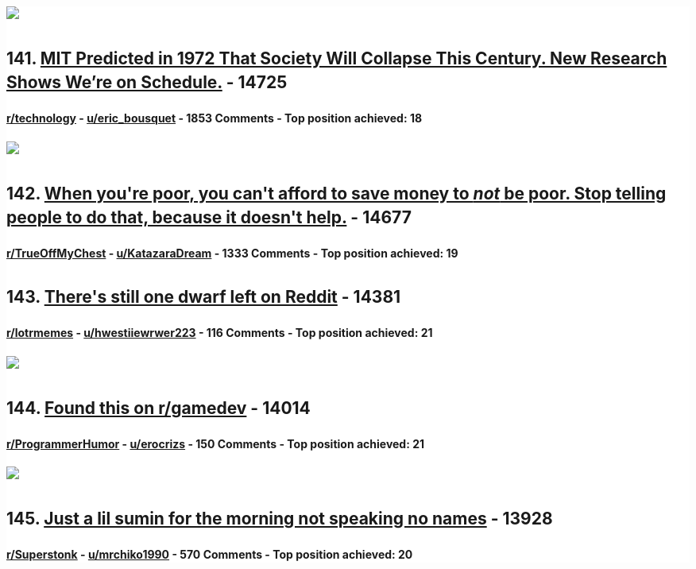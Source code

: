 <a href="https://i.redd.it/2nhkc7nj5hb71.jpg"><img src="https://b.thumbs.redditmedia.com/0q3YmUDj9gTdfH5GNlHyiYYBZDWPiGaMnVxDCmLBfxk.jpg"></img></a>

## 141. [MIT Predicted in 1972 That Society Will Collapse This Century. New Research Shows We’re on Schedule.](http://reddit.com/r/technology/comments/okom66/mit_predicted_in_1972_that_society_will_collapse/) - 14725
#### [r/technology](http://reddit.com/r/technology) - [u/eric_bousquet](http://reddit.com/u/eric_bousquet) - 1853 Comments - Top position achieved: 18

<a href="https://www.vice.com/en/article/z3xw3x/new-research-vindicates-1972-mit-prediction-that-society-will-collapse-soon"><img src="https://b.thumbs.redditmedia.com/o163nR0Zx3k3Iepw-F4F70OiIakIVr9wKCct6ntjfqY.jpg"></img></a>

## 142. [When you're poor, you can't afford to save money to *not* be poor. Stop telling people to do that, because it doesn't help.](http://reddit.com/r/TrueOffMyChest/comments/oktq7c/when_youre_poor_you_cant_afford_to_save_money_to/) - 14677
#### [r/TrueOffMyChest](http://reddit.com/r/TrueOffMyChest) - [u/KatazaraDream](http://reddit.com/u/KatazaraDream) - 1333 Comments - Top position achieved: 19

## 143. [There's still one dwarf left on Reddit](http://reddit.com/r/lotrmemes/comments/ol1bu4/theres_still_one_dwarf_left_on_reddit/) - 14381
#### [r/lotrmemes](http://reddit.com/r/lotrmemes) - [u/hwestiiewrwer223](http://reddit.com/u/hwestiiewrwer223) - 116 Comments - Top position achieved: 21

<a href="https://i.redd.it/t6if6s45d8t41.jpg"><img src="https://b.thumbs.redditmedia.com/AoQgOFxOau7-QIKlYSa6MWNQcwhGw6kvjsqWvQg3OFI.jpg"></img></a>

## 144. [Found this on r/gamedev](http://reddit.com/r/ProgrammerHumor/comments/okj6gc/found_this_on_rgamedev/) - 14014
#### [r/ProgrammerHumor](http://reddit.com/r/ProgrammerHumor) - [u/erocrizs](http://reddit.com/u/erocrizs) - 150 Comments - Top position achieved: 21

<a href="https://i.redd.it/imcnk4p4cab71.png"><img src="https://b.thumbs.redditmedia.com/Z8n-TTUefH80sJcwTG8o_2jwfjbnY3s2Llr3IK_-eWE.jpg"></img></a>

## 145. [Just a lil sumin for the morning not speaking no names](http://reddit.com/r/Superstonk/comments/oksq37/just_a_lil_sumin_for_the_morning_not_speaking_no/) - 13928
#### [r/Superstonk](http://reddit.com/r/Superstonk) - [u/mrchiko1990](http://reddit.com/u/mrchiko1990) - 570 Comments - Top position achieved: 20
